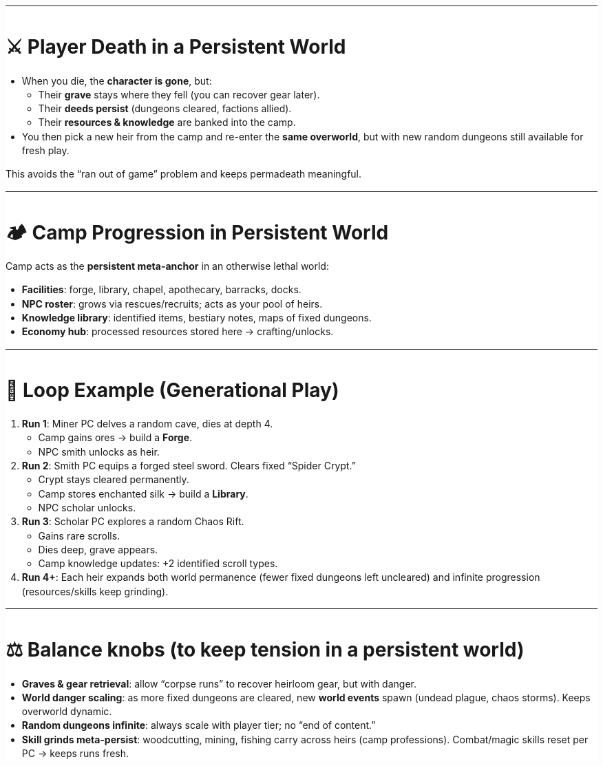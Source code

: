 * * *

⚔️ Player Death in a Persistent World
=====================================

*   When you die, the **character is gone**, but:
    *   Their **grave** stays where they fell (you can recover gear later).
    *   Their **deeds persist** (dungeons cleared, factions allied).
    *   Their **resources & knowledge** are banked into the camp.
*   You then pick a new heir from the camp and re-enter the **same overworld**, but with new random dungeons still available for fresh play.

This avoids the “ran out of game” problem and keeps permadeath meaningful.

* * *

🏕 Camp Progression in Persistent World
=======================================

Camp acts as the **persistent meta-anchor** in an otherwise lethal world:

*   **Facilities**: forge, library, chapel, apothecary, barracks, docks.
*   **NPC roster**: grows via rescues/recruits; acts as your pool of heirs.
*   **Knowledge library**: identified items, bestiary notes, maps of fixed dungeons.
*   **Economy hub**: processed resources stored here → crafting/unlocks.

* * *

🔄 Loop Example (Generational Play)
===================================

1.  **Run 1**: Miner PC delves a random cave, dies at depth 4.
    *   Camp gains ores → build a **Forge**.
    *   NPC smith unlocks as heir.
2.  **Run 2**: Smith PC equips a forged steel sword. Clears fixed “Spider Crypt.”
    *   Crypt stays cleared permanently.
    *   Camp stores enchanted silk → build a **Library**.
    *   NPC scholar unlocks.
3.  **Run 3**: Scholar PC explores a random Chaos Rift.
    *   Gains rare scrolls.
    *   Dies deep, grave appears.
    *   Camp knowledge updates: +2 identified scroll types.
4.  **Run 4+**: Each heir expands both world permanence (fewer fixed dungeons left uncleared) and infinite progression (resources/skills keep grinding).

* * *

⚖️ Balance knobs (to keep tension in a persistent world)
========================================================

*   **Graves & gear retrieval**: allow “corpse runs” to recover heirloom gear, but with danger.
*   **World danger scaling**: as more fixed dungeons are cleared, new **world events** spawn (undead plague, chaos storms). Keeps overworld dynamic.
*   **Random dungeons infinite**: always scale with player tier; no “end of content.”
*   **Skill grinds meta-persist**: woodcutting, mining, fishing carry across heirs (camp professions). Combat/magic skills reset per PC → keeps runs fresh.
